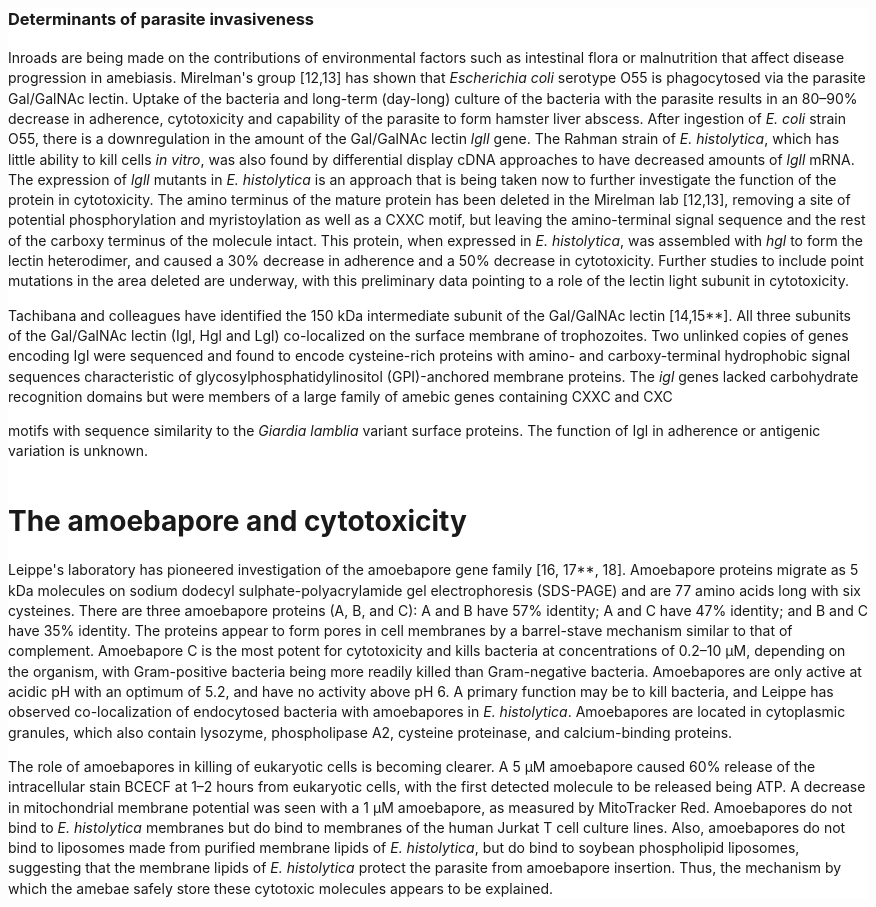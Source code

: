 ### Determinants of parasite invasiveness

Inroads are being made on the contributions of environmental factors such as intestinal flora or malnutrition that affect disease progression in amebiasis. Mirelman's group [12,13] has shown that *Escherichia coli* serotype O55 is phagocytosed via the parasite Gal/GalNAc lectin. Uptake of the bacteria and long-term (day-long) culture of the bacteria with the parasite results in an 80–90% decrease in adherence, cytotoxicity and capability of the parasite to form hamster liver abscess. After ingestion of *E. coli* strain O55, there is a downregulation in the amount of the Gal/GalNAc lectin *lgll* gene. The Rahman strain of *E. histolytica*, which has little ability to kill cells *in vitro*, was also found by differential display cDNA approaches to have decreased amounts of *lgll* mRNA. The expression of *lgll* mutants in *E. histolytica* is an approach that is being taken now to further investigate the function of the protein in cytotoxicity. The amino terminus of the mature protein has been deleted in the Mirelman lab [12,13], removing a site of potential phosphorylation and myristoylation as well as a CXXC motif, but leaving the amino-terminal signal sequence and the rest of the carboxy terminus of the molecule intact. This protein, when expressed in *E. histolytica*, was assembled with *hgl* to form the lectin heterodimer, and caused a 30% decrease in adherence and a 50% decrease in cytotoxicity. Further studies to include point mutations in the area deleted are underway, with this preliminary data pointing to a role of the lectin light subunit in cytotoxicity.

Tachibana and colleagues have identified the 150 kDa intermediate subunit of the Gal/GalNAc lectin [14,15**]. All three subunits of the Gal/GalNAc lectin (Igl, Hgl and Lgl) co-localized on the surface membrane of trophozoites. Two unlinked copies of genes encoding Igl were sequenced and found to encode cysteine-rich proteins with amino- and carboxy-terminal hydrophobic signal sequences characteristic of glycosylphosphatidylinositol (GPI)-anchored membrane proteins. The *igl* genes lacked carbohydrate recognition domains but were members of a large family of amebic genes containing CXXC and CXC

motifs with sequence similarity to the *Giardia lamblia* variant surface proteins. The function of Igl in adherence or antigenic variation is unknown.

# The amoebapore and cytotoxicity

Leippe's laboratory has pioneered investigation of the amoebapore gene family [16, 17**, 18]. Amoebapore proteins migrate as 5 kDa molecules on sodium dodecyl sulphate-polyacrylamide gel electrophoresis (SDS-PAGE) and are 77 amino acids long with six cysteines. There are three amoebapore proteins (A, B, and C): A and B have 57% identity; A and C have 47% identity; and B and C have 35% identity. The proteins appear to form pores in cell membranes by a barrel-stave mechanism similar to that of complement. Amoebapore C is the most potent for cytotoxicity and kills bacteria at concentrations of 0.2–10 μM, depending on the organism, with Gram-positive bacteria being more readily killed than Gram-negative bacteria. Amoebapores are only active at acidic pH with an optimum of 5.2, and have no activity above pH 6. A primary function may be to kill bacteria, and Leippe has observed co-localization of endocytosed bacteria with amoebapores in *E. histolytica*. Amoebapores are located in cytoplasmic granules, which also contain lysozyme, phospholipase A2, cysteine proteinase, and calcium-binding proteins.

The role of amoebapores in killing of eukaryotic cells is becoming clearer. A 5 μM amoebapore caused 60% release of the intracellular stain BCECF at 1–2 hours from eukaryotic cells, with the first detected molecule to be released being ATP. A decrease in mitochondrial membrane potential was seen with a 1 μM amoebapore, as measured by MitoTracker Red. Amoebapores do not bind to *E. histolytica* membranes but do bind to membranes of the human Jurkat T cell culture lines. Also, amoebapores do not bind to liposomes made from purified membrane lipids of *E. histolytica*, but do bind to soybean phospholipid liposomes, suggesting that the membrane lipids of *E. histolytica* protect the parasite from amoebapore insertion. Thus, the mechanism by which the amebae safely store these cytotoxic molecules appears to be explained.
